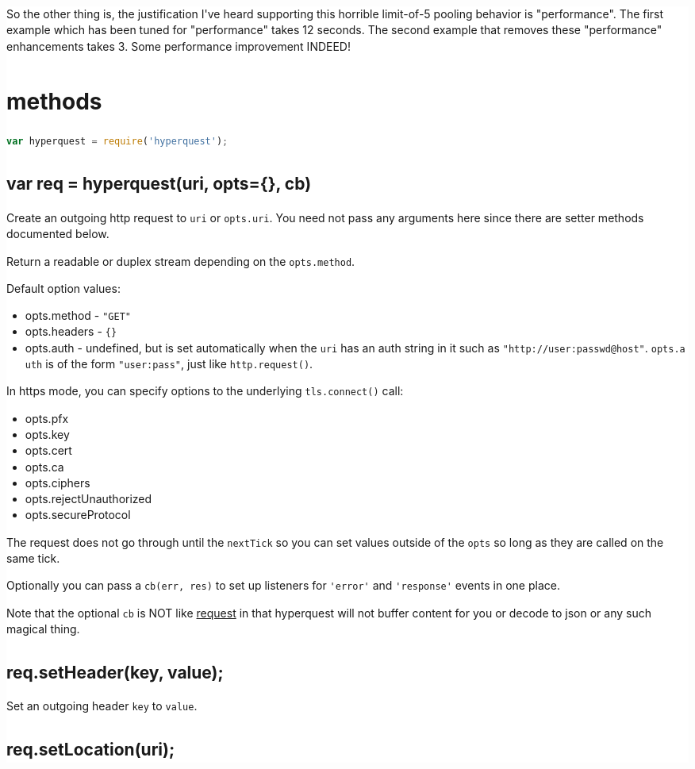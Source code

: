 So the other thing is, the justification I've heard supporting this horrible
limit-of-5 pooling behavior is "performance". The first example which has been
tuned for "performance" takes 12 seconds. The second example that removes these
"performance" enhancements takes 3. Some performance improvement INDEED!

# methods

``` js
var hyperquest = require('hyperquest');
```

## var req = hyperquest(uri, opts={}, cb)

Create an outgoing http request to `uri` or `opts.uri`.
You need not pass any arguments here since there are setter methods documented
below.

Return a readable or duplex stream depending on the `opts.method`.

Default option values:

* opts.method - `"GET"`
* opts.headers - `{}`
* opts.auth - undefined, but is set automatically when the `uri` has an auth
string in it such as `"http://user:passwd@host"`. `opts.auth` is of the form
`"user:pass"`, just like `http.request()`.

In https mode, you can specify options to the underlying `tls.connect()` call:

* opts.pfx
* opts.key
* opts.cert
* opts.ca
* opts.ciphers
* opts.rejectUnauthorized
* opts.secureProtocol

The request does not go through until the `nextTick` so you can set values
outside of the `opts` so long as they are called on the same tick.

Optionally you can pass a `cb(err, res)` to set up listeners for `'error'` and
`'response'` events in one place.

Note that the optional `cb` is NOT like
[request](https://github.com/mikeal/request)
in that hyperquest will not buffer content for you or decode to json or any such
magical thing.

## req.setHeader(key, value);

Set an outgoing header `key` to `value`.

## req.setLocation(uri);
